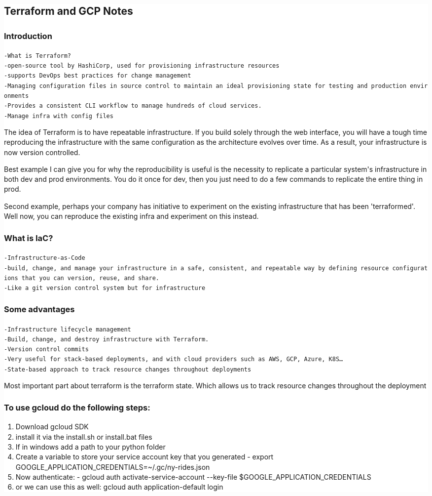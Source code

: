 ## Terraform and GCP Notes

### Introduction
	-What is Terraform?
	-open-source tool by HashiCorp, used for provisioning infrastructure resources
	-supports DevOps best practices for change management
	-Managing configuration files in source control to maintain an ideal provisioning state for testing and production environments
	-Provides a consistent CLI workflow to manage hundreds of cloud services.
	-Manage infra with config files

The idea of Terraform is to have repeatable infrastructure. 
If you build solely through the web interface, you will have a tough time reproducing the infrastructure with the same configuration as the architecture evolves over time. 
As a result, your infrastructure is now version controlled.

Best example I can give you for why the reproducibility is useful is the necessity to replicate a particular system's infrastructure in both dev and prod environments. 
You do it once for dev, then you just need to do a few commands to replicate the entire thing in prod.

Second example, perhaps your company has initiative to experiment on the existing infrastructure that has been 'terraformed'. 
Well now, you can reproduce the existing infra and experiment on this instead.

### What is IaC?
	-Infrastructure-as-Code
	-build, change, and manage your infrastructure in a safe, consistent, and repeatable way by defining resource configurations that you can version, reuse, and share.
	-Like a git version control system but for infrastructure
### Some advantages
	-Infrastructure lifecycle management
	-Build, change, and destroy infrastructure with Terraform.
	-Version control commits
	-Very useful for stack-based deployments, and with cloud providers such as AWS, GCP, Azure, K8S…
	-State-based approach to track resource changes throughout deployments

Most important part about terraform is the terraform state.
Which allows us to track resource changes throughout the deployment

### To use gcloud do the following steps:
  1. Download gcloud SDK
  2. install it via the install.sh or install.bat files
  3. If in windows add a path to your python folder
  4. Create a variable to store your service account key that you generated
    - export GOOGLE_APPLICATION_CREDENTIALS=~/.gc/ny-rides.json
  5. Now authenticate:
    - gcloud auth activate-service-account --key-file $GOOGLE_APPLICATION_CREDENTIALS
  6. or we can use this as well:
	gcloud auth application-default login
